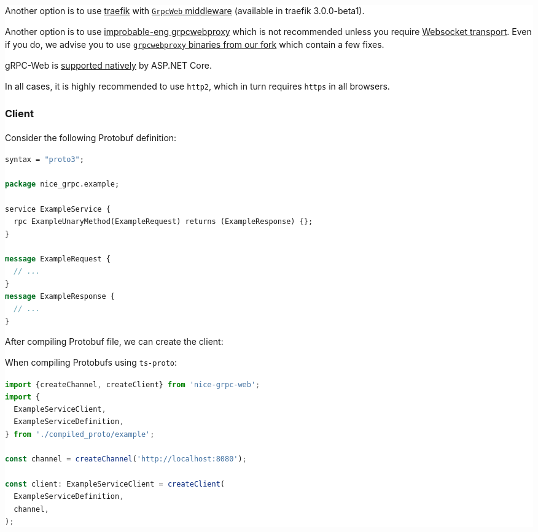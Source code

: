 Another option is to use [traefik](https://traefik.io/traefik/) with
[`GrpcWeb` middleware](https://doc.traefik.io/traefik/master/middlewares/http/grpcweb/)
(available in traefik 3.0.0-beta1).

Another option is to use
[improbable-eng grpcwebproxy](https://github.com/improbable-eng/grpc-web/tree/master/go/grpcwebproxy)
which is not recommended unless you require [Websocket transport](#channels).
Even if you do, we advise you to use
[`grpcwebproxy` binaries from our fork](https://github.com/aikoven/grpc-web/releases/tag/v0.0.1)
which contain a few fixes.

gRPC-Web is
[supported natively](https://learn.microsoft.com/en-us/aspnet/core/grpc/grpcweb?view=aspnetcore-7.0)
by ASP.NET Core.

In all cases, it is highly recommended to use `http2`, which in turn requires
`https` in all browsers.

### Client

Consider the following Protobuf definition:

```proto
syntax = "proto3";

package nice_grpc.example;

service ExampleService {
  rpc ExampleUnaryMethod(ExampleRequest) returns (ExampleResponse) {};
}

message ExampleRequest {
  // ...
}
message ExampleResponse {
  // ...
}
```

After compiling Protobuf file, we can create the client:

When compiling Protobufs using `ts-proto`:

```ts
import {createChannel, createClient} from 'nice-grpc-web';
import {
  ExampleServiceClient,
  ExampleServiceDefinition,
} from './compiled_proto/example';

const channel = createChannel('http://localhost:8080');

const client: ExampleServiceClient = createClient(
  ExampleServiceDefinition,
  channel,
);
```
